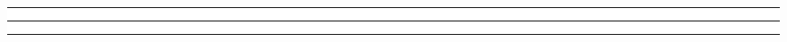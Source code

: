 
--------------------------------------------------------------------------------------------------------
--------------------------------------------------------------------------------------------------------
--------------------------------------------------------------------------------------------------------
